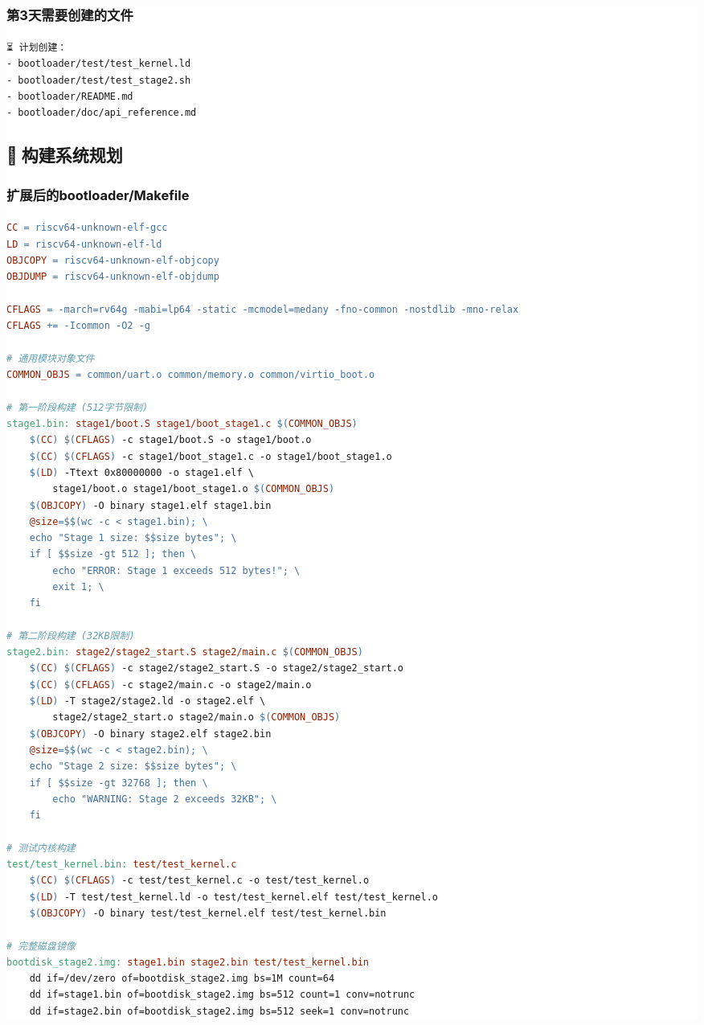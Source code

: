 ### 第3天需要创建的文件
```
⏳ 计划创建：
- bootloader/test/test_kernel.ld
- bootloader/test/test_stage2.sh
- bootloader/README.md
- bootloader/doc/api_reference.md
```

## 🔧 构建系统规划

### 扩展后的bootloader/Makefile

```makefile
CC = riscv64-unknown-elf-gcc
LD = riscv64-unknown-elf-ld  
OBJCOPY = riscv64-unknown-elf-objcopy
OBJDUMP = riscv64-unknown-elf-objdump

CFLAGS = -march=rv64g -mabi=lp64 -static -mcmodel=medany -fno-common -nostdlib -mno-relax
CFLAGS += -Icommon -O2 -g

# 通用模块对象文件
COMMON_OBJS = common/uart.o common/memory.o common/virtio_boot.o

# 第一阶段构建 (512字节限制)
stage1.bin: stage1/boot.S stage1/boot_stage1.c $(COMMON_OBJS)
	$(CC) $(CFLAGS) -c stage1/boot.S -o stage1/boot.o
	$(CC) $(CFLAGS) -c stage1/boot_stage1.c -o stage1/boot_stage1.o
	$(LD) -Ttext 0x80000000 -o stage1.elf \
		stage1/boot.o stage1/boot_stage1.o $(COMMON_OBJS)
	$(OBJCOPY) -O binary stage1.elf stage1.bin
	@size=$$(wc -c < stage1.bin); \
	echo "Stage 1 size: $$size bytes"; \
	if [ $$size -gt 512 ]; then \
		echo "ERROR: Stage 1 exceeds 512 bytes!"; \
		exit 1; \
	fi

# 第二阶段构建 (32KB限制)
stage2.bin: stage2/stage2_start.S stage2/main.c $(COMMON_OBJS)
	$(CC) $(CFLAGS) -c stage2/stage2_start.S -o stage2/stage2_start.o
	$(CC) $(CFLAGS) -c stage2/main.c -o stage2/main.o
	$(LD) -T stage2/stage2.ld -o stage2.elf \
		stage2/stage2_start.o stage2/main.o $(COMMON_OBJS)
	$(OBJCOPY) -O binary stage2.elf stage2.bin
	@size=$$(wc -c < stage2.bin); \
	echo "Stage 2 size: $$size bytes"; \
	if [ $$size -gt 32768 ]; then \
		echo "WARNING: Stage 2 exceeds 32KB"; \
	fi

# 测试内核构建
test/test_kernel.bin: test/test_kernel.c
	$(CC) $(CFLAGS) -c test/test_kernel.c -o test/test_kernel.o
	$(LD) -T test/test_kernel.ld -o test/test_kernel.elf test/test_kernel.o
	$(OBJCOPY) -O binary test/test_kernel.elf test/test_kernel.bin

# 完整磁盘镜像
bootdisk_stage2.img: stage1.bin stage2.bin test/test_kernel.bin
	dd if=/dev/zero of=bootdisk_stage2.img bs=1M count=64
	dd if=stage1.bin of=bootdisk_stage2.img bs=512 count=1 conv=notrunc
	dd if=stage2.bin of=bootdisk_stage2.img bs=512 seek=1 conv=notrunc
```